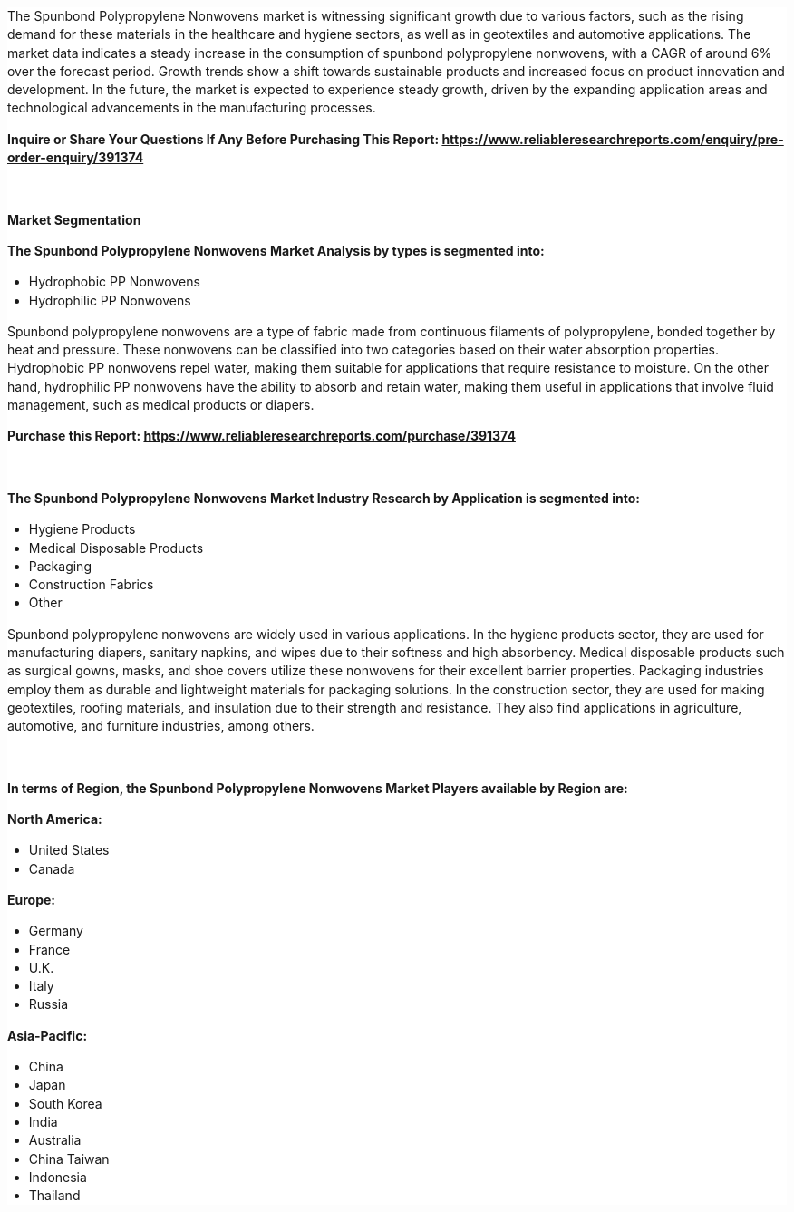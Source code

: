 <p><p>The Spunbond Polypropylene Nonwovens market is witnessing significant growth due to various factors, such as the rising demand for these materials in the healthcare and hygiene sectors, as well as in geotextiles and automotive applications. The market data indicates a steady increase in the consumption of spunbond polypropylene nonwovens, with a CAGR of around 6% over the forecast period. Growth trends show a shift towards sustainable products and increased focus on product innovation and development. In the future, the market is expected to experience steady growth, driven by the expanding application areas and technological advancements in the manufacturing processes.</p></p>
<p><strong>Inquire or Share Your Questions If Any Before Purchasing This Report: <a href="https://www.reliableresearchreports.com/enquiry/pre-order-enquiry/391374">https://www.reliableresearchreports.com/enquiry/pre-order-enquiry/391374</a></strong></p>
<p>&nbsp;</p>
<p><strong>Market Segmentation</strong></p>
<p><strong>The Spunbond Polypropylene Nonwovens Market Analysis by types is segmented into:</strong></p>
<p><ul><li>Hydrophobic PP Nonwovens</li><li>Hydrophilic PP Nonwovens</li></ul></p>
<p><p>Spunbond polypropylene nonwovens are a type of fabric made from continuous filaments of polypropylene, bonded together by heat and pressure. These nonwovens can be classified into two categories based on their water absorption properties. Hydrophobic PP nonwovens repel water, making them suitable for applications that require resistance to moisture. On the other hand, hydrophilic PP nonwovens have the ability to absorb and retain water, making them useful in applications that involve fluid management, such as medical products or diapers.</p></p>
<p><strong>Purchase this Report:&nbsp;<a href="https://www.reliableresearchreports.com/purchase/391374">https://www.reliableresearchreports.com/purchase/391374</a></strong></p>
<p>&nbsp;</p>
<p><strong>The Spunbond Polypropylene Nonwovens Market Industry Research by Application is segmented into:</strong></p>
<p><ul><li>Hygiene Products</li><li>Medical Disposable Products</li><li>Packaging</li><li>Construction Fabrics</li><li>Other</li></ul></p>
<p><p>Spunbond polypropylene nonwovens are widely used in various applications. In the hygiene products sector, they are used for manufacturing diapers, sanitary napkins, and wipes due to their softness and high absorbency. Medical disposable products such as surgical gowns, masks, and shoe covers utilize these nonwovens for their excellent barrier properties. Packaging industries employ them as durable and lightweight materials for packaging solutions. In the construction sector, they are used for making geotextiles, roofing materials, and insulation due to their strength and resistance. They also find applications in agriculture, automotive, and furniture industries, among others.</p></p>
<p>&nbsp;</p>
<p><strong>In terms of Region, the Spunbond Polypropylene Nonwovens Market Players available by Region are:</strong></p>
<p>
    <p> <strong> North America: </strong>
        <ul>
            <li>United States</li>
            <li>Canada</li>
        </ul>
        </p> 
    <p> <strong> Europe: </strong>
        <ul>
            <li>Germany</li>
            <li>France</li>
            <li>U.K.</li>
            <li>Italy</li>
            <li>Russia</li>
        </ul>
        </p> 
    <p> <strong> Asia-Pacific: </strong>
        <ul>
            <li>China</li>
            <li>Japan</li>
            <li>South Korea</li>
            <li>India</li>
            <li>Australia</li>
            <li>China Taiwan</li>
            <li>Indonesia</li>
            <li>Thailand</li>